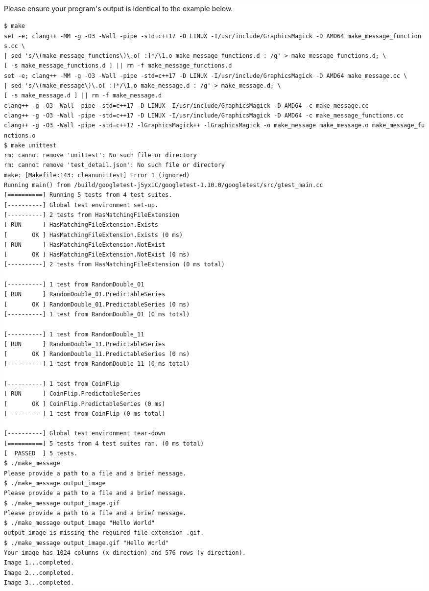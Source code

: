Please ensure your program's output is identical to the example below.

```
$ make
set -e; clang++ -MM -g -O3 -Wall -pipe -std=c++17 -D LINUX -I/usr/include/GraphicsMagick -D AMD64 make_message_functions.cc \
| sed 's/\(make_message_functions\)\.o[ :]*/\1.o make_message_functions.d : /g' > make_message_functions.d; \
[ -s make_message_functions.d ] || rm -f make_message_functions.d
set -e; clang++ -MM -g -O3 -Wall -pipe -std=c++17 -D LINUX -I/usr/include/GraphicsMagick -D AMD64 make_message.cc \
| sed 's/\(make_message\)\.o[ :]*/\1.o make_message.d : /g' > make_message.d; \
[ -s make_message.d ] || rm -f make_message.d
clang++ -g -O3 -Wall -pipe -std=c++17 -D LINUX -I/usr/include/GraphicsMagick -D AMD64 -c make_message.cc
clang++ -g -O3 -Wall -pipe -std=c++17 -D LINUX -I/usr/include/GraphicsMagick -D AMD64 -c make_message_functions.cc
clang++ -g -O3 -Wall -pipe -std=c++17 -lGraphicsMagick++ -lGraphicsMagick -o make_message make_message.o make_message_functions.o 
$ make unittest
rm: cannot remove 'unittest': No such file or directory
rm: cannot remove 'test_detail.json': No such file or directory
make: [Makefile:143: cleanunittest] Error 1 (ignored)
Running main() from /build/googletest-j5yxiC/googletest-1.10.0/googletest/src/gtest_main.cc
[==========] Running 5 tests from 4 test suites.
[----------] Global test environment set-up.
[----------] 2 tests from HasMatchingFileExtension
[ RUN      ] HasMatchingFileExtension.Exists
[       OK ] HasMatchingFileExtension.Exists (0 ms)
[ RUN      ] HasMatchingFileExtension.NotExist
[       OK ] HasMatchingFileExtension.NotExist (0 ms)
[----------] 2 tests from HasMatchingFileExtension (0 ms total)

[----------] 1 test from RandomDouble_01
[ RUN      ] RandomDouble_01.PredictableSeries
[       OK ] RandomDouble_01.PredictableSeries (0 ms)
[----------] 1 test from RandomDouble_01 (0 ms total)

[----------] 1 test from RandomDouble_11
[ RUN      ] RandomDouble_11.PredictableSeries
[       OK ] RandomDouble_11.PredictableSeries (0 ms)
[----------] 1 test from RandomDouble_11 (0 ms total)

[----------] 1 test from CoinFlip
[ RUN      ] CoinFlip.PredictableSeries
[       OK ] CoinFlip.PredictableSeries (0 ms)
[----------] 1 test from CoinFlip (0 ms total)

[----------] Global test environment tear-down
[==========] 5 tests from 4 test suites ran. (0 ms total)
[  PASSED  ] 5 tests.
$ ./make_message 
Please provide a path to a file and a brief message.
$ ./make_message output_image
Please provide a path to a file and a brief message.
$ ./make_message output_image.gif
Please provide a path to a file and a brief message.
$ ./make_message output_image "Hello World"
output_image is missing the required file extension .gif.
$ ./make_message output_image.gif "Hello World"
Your image has 1024 columns (x direction) and 576 rows (y direction).
Image 1...completed.
Image 2...completed.
Image 3...completed.
```